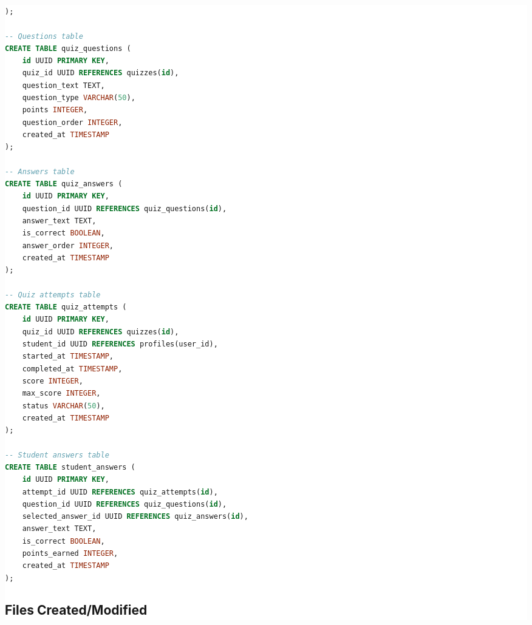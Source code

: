 ```sql
);

-- Questions table
CREATE TABLE quiz_questions (
    id UUID PRIMARY KEY,
    quiz_id UUID REFERENCES quizzes(id),
    question_text TEXT,
    question_type VARCHAR(50),
    points INTEGER,
    question_order INTEGER,
    created_at TIMESTAMP
);

-- Answers table
CREATE TABLE quiz_answers (
    id UUID PRIMARY KEY,
    question_id UUID REFERENCES quiz_questions(id),
    answer_text TEXT,
    is_correct BOOLEAN,
    answer_order INTEGER,
    created_at TIMESTAMP
);

-- Quiz attempts table
CREATE TABLE quiz_attempts (
    id UUID PRIMARY KEY,
    quiz_id UUID REFERENCES quizzes(id),
    student_id UUID REFERENCES profiles(user_id),
    started_at TIMESTAMP,
    completed_at TIMESTAMP,
    score INTEGER,
    max_score INTEGER,
    status VARCHAR(50),
    created_at TIMESTAMP
);

-- Student answers table
CREATE TABLE student_answers (
    id UUID PRIMARY KEY,
    attempt_id UUID REFERENCES quiz_attempts(id),
    question_id UUID REFERENCES quiz_questions(id),
    selected_answer_id UUID REFERENCES quiz_answers(id),
    answer_text TEXT,
    is_correct BOOLEAN,
    points_earned INTEGER,
    created_at TIMESTAMP
);
```

## Files Created/Modified
